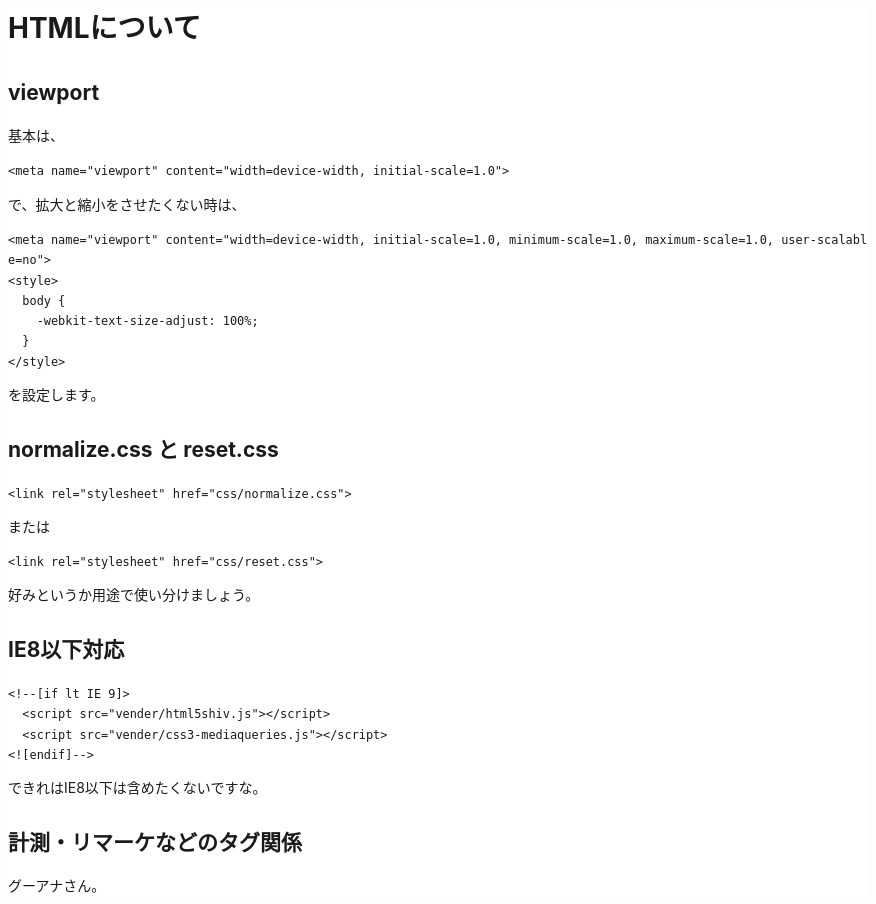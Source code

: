 # HTMLについて

## viewport

基本は、

```
<meta name="viewport" content="width=device-width, initial-scale=1.0">
```

で、拡大と縮小をさせたくない時は、

```
<meta name="viewport" content="width=device-width, initial-scale=1.0, minimum-scale=1.0, maximum-scale=1.0, user-scalable=no">
<style>
  body {
    -webkit-text-size-adjust: 100%;
  }
</style>
```

を設定します。


## normalize.css と reset.css

```
<link rel="stylesheet" href="css/normalize.css">
```

または

```
<link rel="stylesheet" href="css/reset.css">
```

好みというか用途で使い分けましょう。


## IE8以下対応

```
<!--[if lt IE 9]>
  <script src="vender/html5shiv.js"></script>
  <script src="vender/css3-mediaqueries.js"></script>
<![endif]-->
```

できれはIE8以下は含めたくないですな。


## 計測・リマーケなどのタグ関係

グーアナさん。
